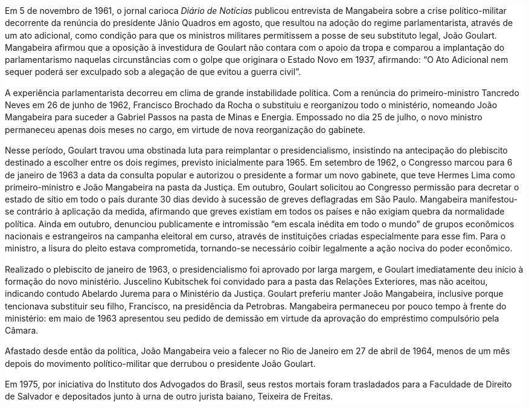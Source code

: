 Em 5 de novembro de 1961, o jornal carioca *Diário de Notícias* publicou
entrevista de Mangabeira sobre a crise político-militar decorrente da
renúncia do presidente Jânio Quadros em agosto, que resultou na adoção
do regime parlamentarista, através de um ato adicional, como condição
para que os ministros militares permitissem a posse de seu substituto
legal, João Goulart. Mangabeira afirmou que a oposição à investidura de
Goulart não contara com o apoio da tropa e comparou a implantação do
parlamentarismo naquelas circunstâncias com o golpe que originara o
Estado Novo em 1937, afirmando: “O Ato Adicional nem sequer poderá ser
exculpado sob a alegação de que evitou a guerra civil”.

A experiência parlamentarista decorreu em clima de grande instabilidade
política. Com a renúncia do primeiro-ministro Tancredo Neves em 26 de
junho de 1962, Francisco Brochado da Rocha o substituiu e reorganizou
todo o ministério, nomeando João Mangabeira para suceder a Gabriel
Passos na pasta de Minas e Energia. Empossado no dia 25 de julho, o novo
ministro permaneceu apenas dois meses no cargo, em virtude de nova
reorganização do gabinete.

Nesse período, Goulart travou uma obstinada luta para reimplantar o
presidencialismo, insistindo na antecipação do plebiscito destinado a
escolher entre os dois regimes, previsto inicialmente para 1965. Em
setembro de 1962, o Congresso marcou para 6 de janeiro de 1963 a data da
consulta popular e autorizou o presidente a formar um novo gabinete, que
teve Hermes Lima como primeiro-ministro e João Mangabeira na pasta da
Justiça. Em outubro, Goulart solicitou ao Congresso permissão para
decretar o estado de sítio em todo o país durante 30 dias devido à
sucessão de greves deflagradas em São Paulo. Mangabeira manifestou-se
contrário à aplicação da medida, afirmando que greves existiam em todos
os países e não exigiam quebra da normalidade política. Ainda em
outubro, denunciou publicamente e intromissão “em escala inédita em todo
o mundo” de grupos econômicos nacionais e estrangeiros na campanha
eleitoral em curso, através de instituições criadas especialmente para
esse fim. Para o ministro, a lisura do pleito estava comprometida,
tornando-se necessário coibir legalmente a ação nociva do poder
econômico.

Realizado o plebiscito de janeiro de 1963, o presidencialismo foi
aprovado por larga margem, e Goulart imediatamente deu início à formação
do novo ministério. Juscelino Kubitschek foi convidado para a pasta das
Relações Exteriores, mas não aceitou, indicando contudo Abelardo Jurema
para o Ministério da Justiça. Goulart preferiu manter João Mangabeira,
inclusive porque tencionava substituir seu filho, Francisco, na
presidência da Petrobras. Mangabeira permaneceu por pouco tempo à frente
do ministério: em maio de 1963 apresentou seu pedido de demissão em
virtude da aprovação do empréstimo compulsório pela Câmara.

Afastado desde então da política, João Mangabeira veio a falecer no Rio
de Janeiro em 27 de abril de 1964, menos de um mês depois do movimento
político-militar que derrubou o presidente João Goulart.

Em 1975, por iniciativa do Instituto dos Advogados do Brasil, seus
restos mortais foram trasladados para a Faculdade de Direito de Salvador
e depositados junto à urna de outro jurista baiano, Teixeira de Freitas.
